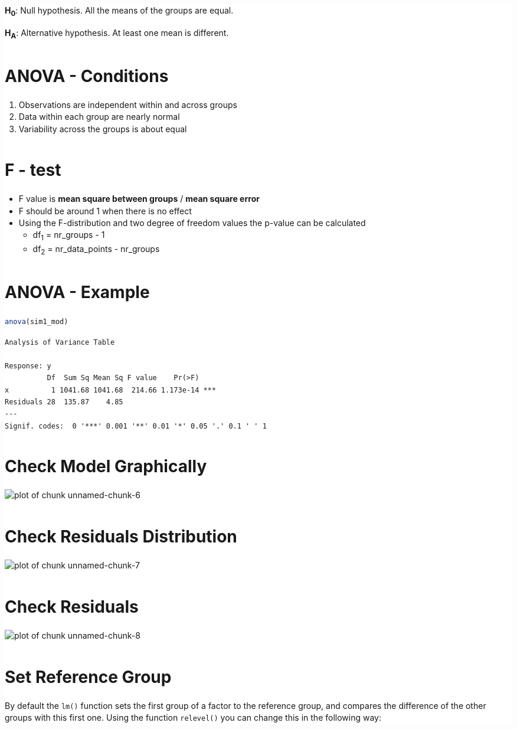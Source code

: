**H<sub>0</sub>**: Null hypothesis. All the means of the groups are equal.

**H<sub>A</sub>**: Alternative hypothesis. At least one mean is different.

ANOVA - Conditions
========================================================

1. Observations are independent within and across groups
1. Data within each group are nearly normal
1. Variability across the groups is about equal

F - test
========================================================

- F value is **mean square between groups** / **mean square error**
- F should be around 1 when there is no effect
- Using the F-distribution and two degree of freedom values the p-value can be calculated
  - df<sub>1</sub> = nr_groups - 1
  - df<sub>2</sub> = nr_data_points - nr_groups

ANOVA - Example
========================================================
  

```r
anova(sim1_mod)
```

```
Analysis of Variance Table

Response: y
          Df  Sum Sq Mean Sq F value    Pr(>F)    
x          1 1041.68 1041.68  214.66 1.173e-14 ***
Residuals 28  135.87    4.85                      
---
Signif. codes:  0 '***' 0.001 '**' 0.01 '*' 0.05 '.' 0.1 ' ' 1
```

Check Model Graphically
========================================================

![plot of chunk unnamed-chunk-6](lm-figure/unnamed-chunk-6-1.png)

Check Residuals Distribution
========================================================

![plot of chunk unnamed-chunk-7](lm-figure/unnamed-chunk-7-1.png)

Check Residuals
========================================================

![plot of chunk unnamed-chunk-8](lm-figure/unnamed-chunk-8-1.png)

Set Reference Group
========================================================

By default the `lm()` function sets the first group of a factor to the reference group, and compares the difference of the other groups with this first one. Using the function `relevel()` you can change this in the following way:
